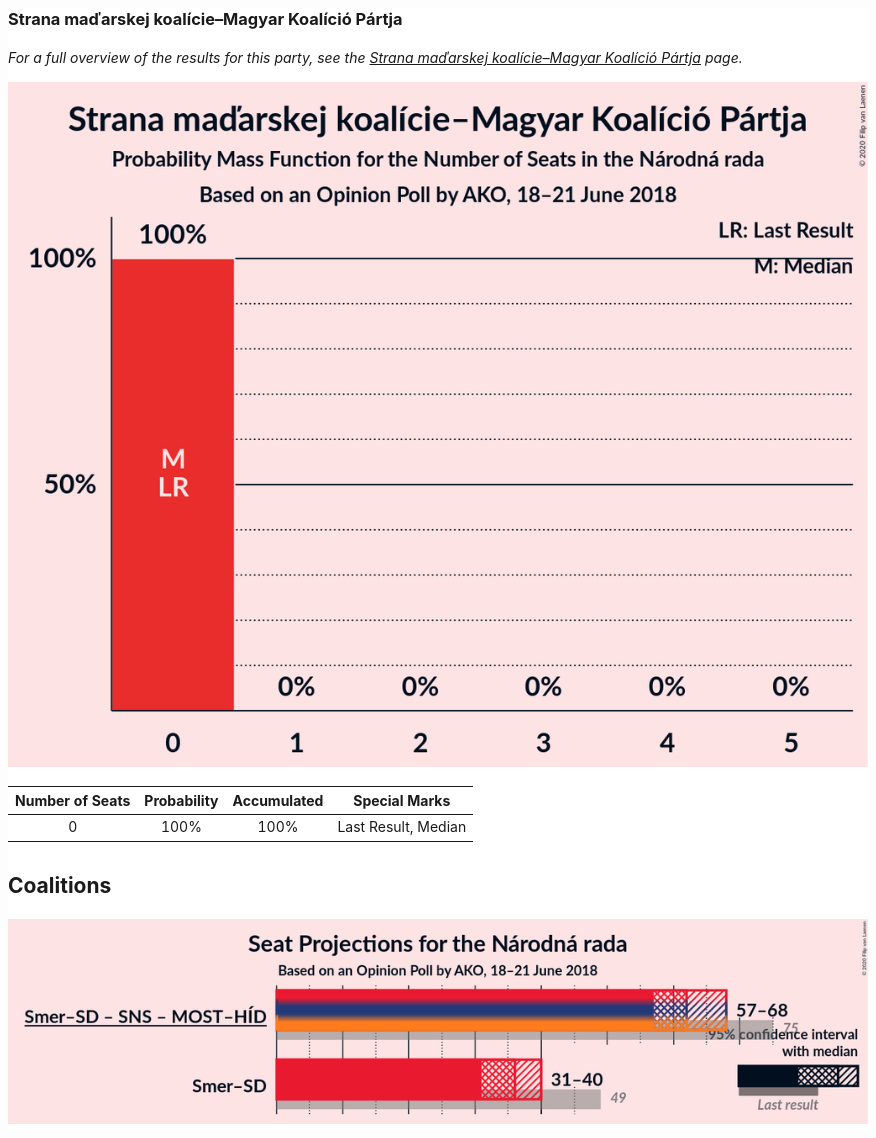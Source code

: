 
### Strana maďarskej koalície–Magyar Koalíció Pártja

*For a full overview of the results for this party, see the [Strana maďarskej koalície–Magyar Koalíció Pártja](party-stranamaďarskejkoalície–magyarkoalíciópártja.html) page.*

![Graph with seats probability mass function not yet produced](2018-06-21-AKO-seats-pmf-stranamaďarskejkoalície–magyarkoalíciópártja.png "Seats Probability Mass Function")

| Number of Seats | Probability | Accumulated | Special Marks |
|:---------------:|:-----------:|:-----------:|:-------------:|
| 0 | 100% | 100% | Last Result, Median |


## Coalitions

![Graph with coalitions seats not yet produced](2018-06-21-AKO-coalitions-seats.png "Coalitions Seats")
